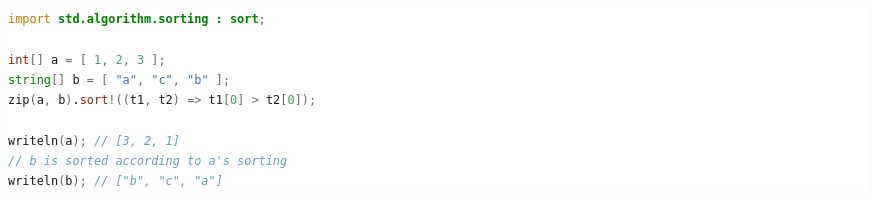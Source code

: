 ```d
import std.algorithm.sorting : sort;

int[] a = [ 1, 2, 3 ];
string[] b = [ "a", "c", "b" ];
zip(a, b).sort!((t1, t2) => t1[0] > t2[0]);

writeln(a); // [3, 2, 1]
// b is sorted according to a's sorting
writeln(b); // ["b", "c", "a"]
```